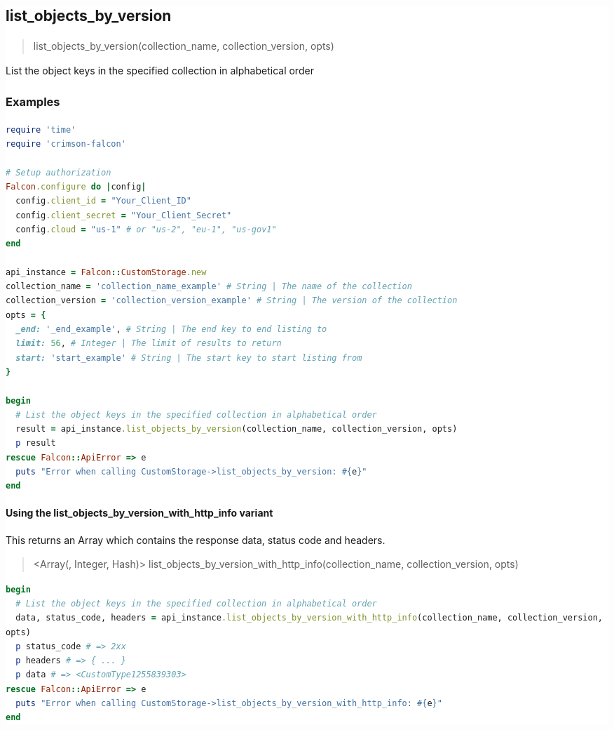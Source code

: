 
## list_objects_by_version

> <CustomType1255839303> list_objects_by_version(collection_name, collection_version, opts)

List the object keys in the specified collection in alphabetical order

### Examples

```ruby
require 'time'
require 'crimson-falcon'

# Setup authorization
Falcon.configure do |config|
  config.client_id = "Your_Client_ID"
  config.client_secret = "Your_Client_Secret"
  config.cloud = "us-1" # or "us-2", "eu-1", "us-gov1"
end

api_instance = Falcon::CustomStorage.new
collection_name = 'collection_name_example' # String | The name of the collection
collection_version = 'collection_version_example' # String | The version of the collection
opts = {
  _end: '_end_example', # String | The end key to end listing to
  limit: 56, # Integer | The limit of results to return
  start: 'start_example' # String | The start key to start listing from
}

begin
  # List the object keys in the specified collection in alphabetical order
  result = api_instance.list_objects_by_version(collection_name, collection_version, opts)
  p result
rescue Falcon::ApiError => e
  puts "Error when calling CustomStorage->list_objects_by_version: #{e}"
end
```

#### Using the list_objects_by_version_with_http_info variant

This returns an Array which contains the response data, status code and headers.

> <Array(<CustomType1255839303>, Integer, Hash)> list_objects_by_version_with_http_info(collection_name, collection_version, opts)

```ruby
begin
  # List the object keys in the specified collection in alphabetical order
  data, status_code, headers = api_instance.list_objects_by_version_with_http_info(collection_name, collection_version, opts)
  p status_code # => 2xx
  p headers # => { ... }
  p data # => <CustomType1255839303>
rescue Falcon::ApiError => e
  puts "Error when calling CustomStorage->list_objects_by_version_with_http_info: #{e}"
end
```
